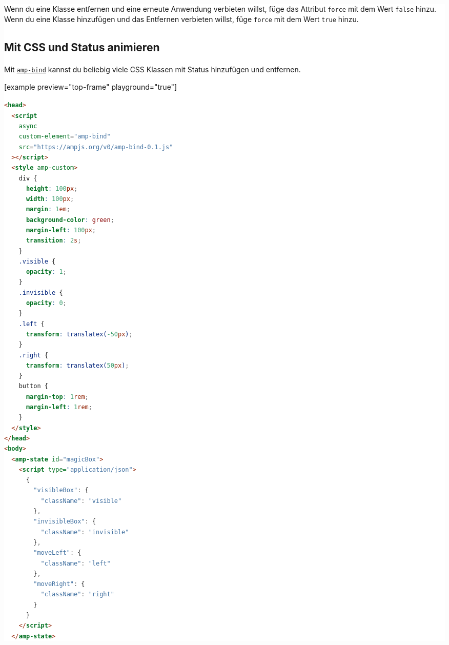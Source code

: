 Wenn du eine Klasse entfernen und eine erneute Anwendung verbieten willst, füge das Attribut `force` mit dem Wert `false` hinzu. Wenn du eine Klasse hinzufügen und das Entfernen verbieten willst, füge `force` mit dem Wert `true` hinzu.

## Mit CSS und Status animieren

Mit [`amp-bind`](../../../../documentation/components/reference/amp-bind.md) kannst du beliebig viele CSS Klassen mit Status hinzufügen und entfernen.

[example preview="top-frame" playground="true"]

```html
<head>
  <script
    async
    custom-element="amp-bind"
    src="https://ampjs.org/v0/amp-bind-0.1.js"
  ></script>
  <style amp-custom>
    div {
      height: 100px;
      width: 100px;
      margin: 1em;
      background-color: green;
      margin-left: 100px;
      transition: 2s;
    }
    .visible {
      opacity: 1;
    }
    .invisible {
      opacity: 0;
    }
    .left {
      transform: translatex(-50px);
    }
    .right {
      transform: translatex(50px);
    }
    button {
      margin-top: 1rem;
      margin-left: 1rem;
    }
  </style>
</head>
<body>
  <amp-state id="magicBox">
    <script type="application/json">
      {
        "visibleBox": {
          "className": "visible"
        },
        "invisibleBox": {
          "className": "invisible"
        },
        "moveLeft": {
          "className": "left"
        },
        "moveRight": {
          "className": "right"
        }
      }
    </script>
  </amp-state>
```